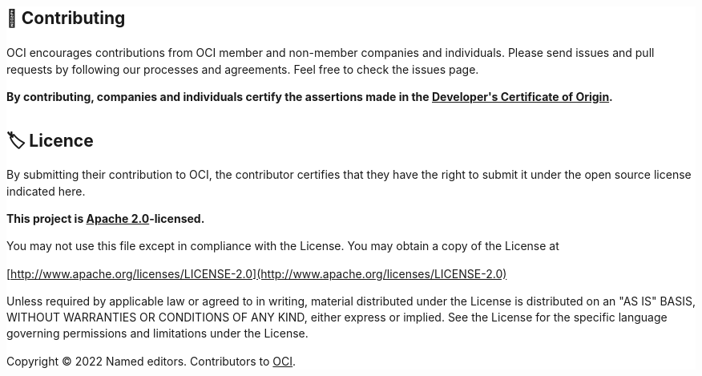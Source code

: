 
## 🤝 Contributing

OCI encourages contributions from OCI member and non-member companies and individuals.
Please send issues and pull requests by following our processes and agreements. Feel free to check the issues page.

**By contributing, companies and individuals certify the assertions made in
the [Developer's Certificate of Origin](https://developercertificate.org/).**

## 🏷️ Licence

By submitting their contribution to OCI, the contributor certifies that they have the right to submit it under the open
source license indicated here.

**This project is [Apache 2.0](http://www.apache.org/licenses/LICENSE-2.0)-licensed.**

You may not use this file except in compliance with the License.
You may obtain a copy of the License at

[http://www.apache.org/licenses/LICENSE-2.0](http://www.apache.org/licenses/LICENSE-2.0)

Unless required by applicable law or agreed to in writing, material
distributed under the License is distributed on an "AS IS" BASIS,
WITHOUT WARRANTIES OR CONDITIONS OF ANY KIND, either express or implied.
See the License for the specific language governing permissions and
limitations under the License.

Copyright © 2022 Named editors. Contributors to [OCI](https://www.oc-i.org/).